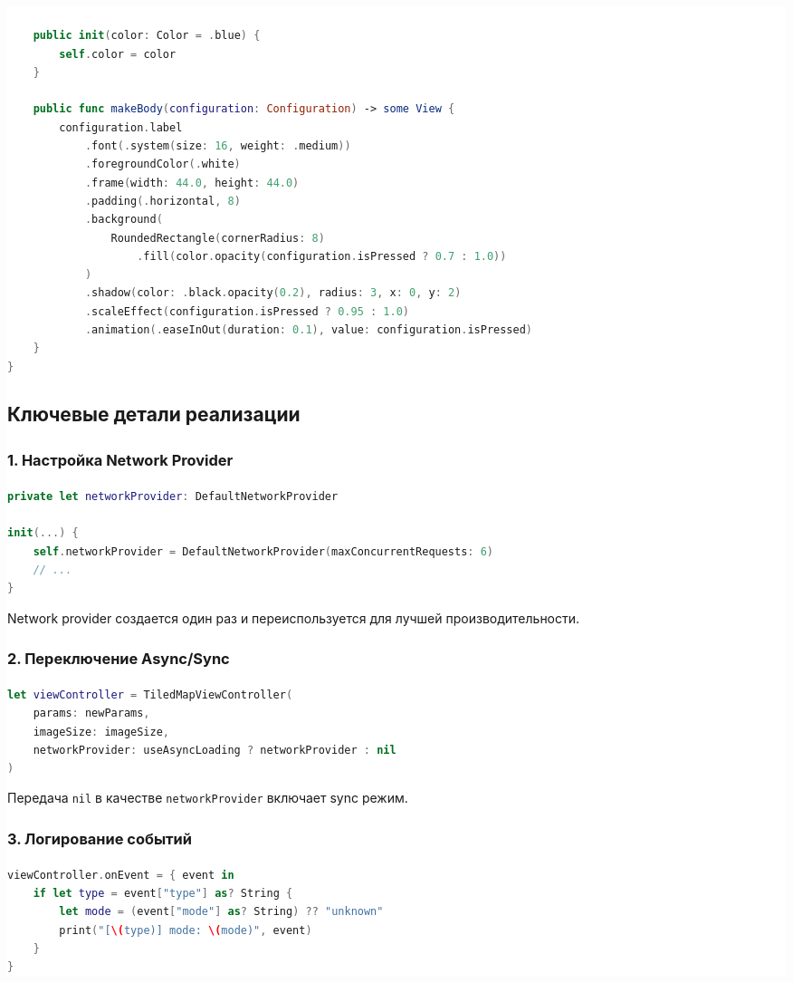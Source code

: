```swift

    public init(color: Color = .blue) {
        self.color = color
    }

    public func makeBody(configuration: Configuration) -> some View {
        configuration.label
            .font(.system(size: 16, weight: .medium))
            .foregroundColor(.white)
            .frame(width: 44.0, height: 44.0)
            .padding(.horizontal, 8)
            .background(
                RoundedRectangle(cornerRadius: 8)
                    .fill(color.opacity(configuration.isPressed ? 0.7 : 1.0))
            )
            .shadow(color: .black.opacity(0.2), radius: 3, x: 0, y: 2)
            .scaleEffect(configuration.isPressed ? 0.95 : 1.0)
            .animation(.easeInOut(duration: 0.1), value: configuration.isPressed)
    }
}
```

## Ключевые детали реализации

### 1. Настройка Network Provider

```swift
private let networkProvider: DefaultNetworkProvider

init(...) {
    self.networkProvider = DefaultNetworkProvider(maxConcurrentRequests: 6)
    // ...
}
```

Network provider создается один раз и переиспользуется для лучшей производительности.

### 2. Переключение Async/Sync

```swift
let viewController = TiledMapViewController(
    params: newParams,
    imageSize: imageSize,
    networkProvider: useAsyncLoading ? networkProvider : nil
)
```

Передача `nil` в качестве `networkProvider` включает sync режим.

### 3. Логирование событий

```swift
viewController.onEvent = { event in
    if let type = event["type"] as? String {
        let mode = (event["mode"] as? String) ?? "unknown"
        print("[\(type)] mode: \(mode)", event)
    }
}
```

